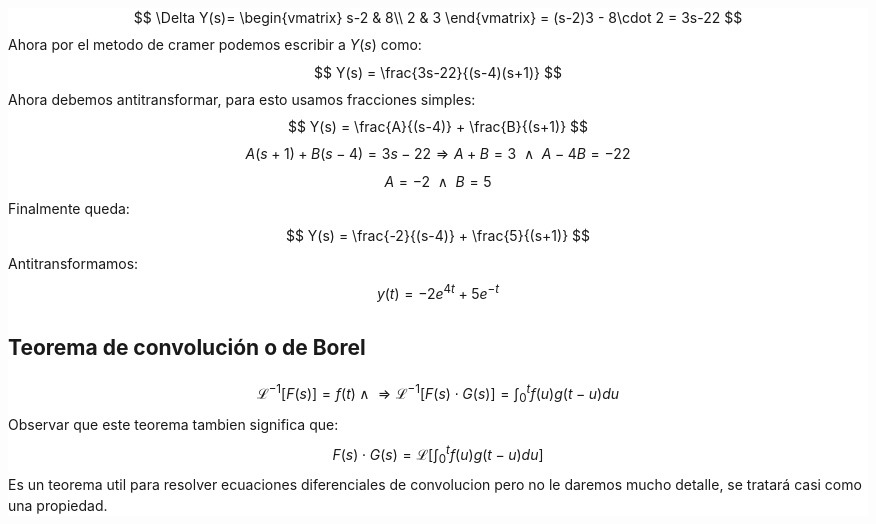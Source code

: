 $$
\Delta Y(s)= \begin{vmatrix}
 s-2 & 8\\
 2 & 3
 \end{vmatrix} = (s-2)3 - 8\cdot 2 = 3s-22
$$
Ahora por el metodo de cramer podemos escribir a $Y(s)$ como:
$$
Y(s) = \frac{3s-22}{(s-4)(s+1)}
$$
Ahora debemos antitransformar, para esto usamos fracciones simples:
$$
Y(s) = \frac{A}{(s-4)} + \frac{B}{(s+1)}
$$
$$
A(s+1) + B(s-4) = 3s-22 \Rightarrow A+B = 3 \hspace{5pt} \wedge \hspace{5pt} A-4B = -22
$$
$$
A=-2 \hspace{5pt} \wedge \hspace{5pt} B = 5
$$
Finalmente queda:
$$
Y(s) = \frac{-2}{(s-4)} + \frac{5}{(s+1)}
$$
Antitransformamos:
$$
y(t) = -2e^{4t} + 5e^{-t}
$$

## Teorema de convolución o de Borel

$$
\mathscr{L}^{-1}[F(s)] = f(t) \hspace{3pt} \wedge \hspace{3pt} \Rightarrow \mathscr{L}^{-1}[F(s)\cdot G(s)] = \int_{0}^{t}f(u) g(t-u)du
$$
Observar que este teorema tambien significa que:
$$
F(s)\cdot G(s) =\mathscr{L}[ \int_{0}^{t}f(u) g(t-u)du]
$$
Es un teorema util para resolver ecuaciones diferenciales de convolucion pero no le daremos mucho detalle, se tratará casi como una propiedad.

